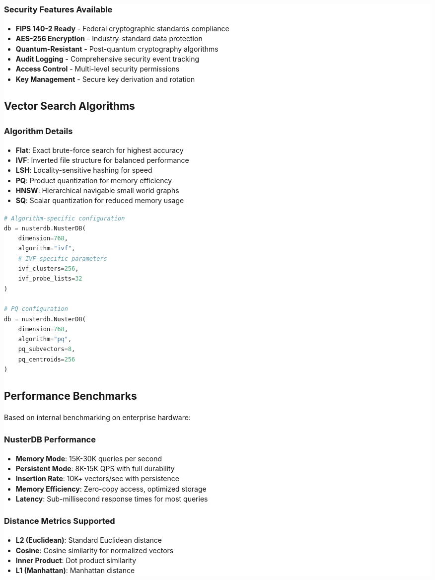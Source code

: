 ### Security Features Available
- **FIPS 140-2 Ready** - Federal cryptographic standards compliance
- **AES-256 Encryption** - Industry-standard data protection
- **Quantum-Resistant** - Post-quantum cryptography algorithms
- **Audit Logging** - Comprehensive security event tracking
- **Access Control** - Multi-level security permissions
- **Key Management** - Secure key derivation and rotation

## Vector Search Algorithms

### Algorithm Details

- **Flat**: Exact brute-force search for highest accuracy
- **IVF**: Inverted file structure for balanced performance
- **LSH**: Locality-sensitive hashing for speed
- **PQ**: Product quantization for memory efficiency
- **HNSW**: Hierarchical navigable small world graphs
- **SQ**: Scalar quantization for reduced memory usage

```python
# Algorithm-specific configuration
db = nusterdb.NusterDB(
    dimension=768,
    algorithm="ivf",
    # IVF-specific parameters
    ivf_clusters=256,
    ivf_probe_lists=32
)

# PQ configuration
db = nusterdb.NusterDB(
    dimension=768,
    algorithm="pq",
    pq_subvectors=8,
    pq_centroids=256
)
```

## Performance Benchmarks

Based on internal benchmarking on enterprise hardware:

### NusterDB Performance
- **Memory Mode**: 15K-30K queries per second
- **Persistent Mode**: 8K-15K QPS with full durability
- **Insertion Rate**: 10K+ vectors/sec with persistence
- **Memory Efficiency**: Zero-copy access, optimized storage
- **Latency**: Sub-millisecond response times for most queries

### Distance Metrics Supported
- **L2 (Euclidean)**: Standard Euclidean distance
- **Cosine**: Cosine similarity for normalized vectors
- **Inner Product**: Dot product similarity
- **L1 (Manhattan)**: Manhattan distance
